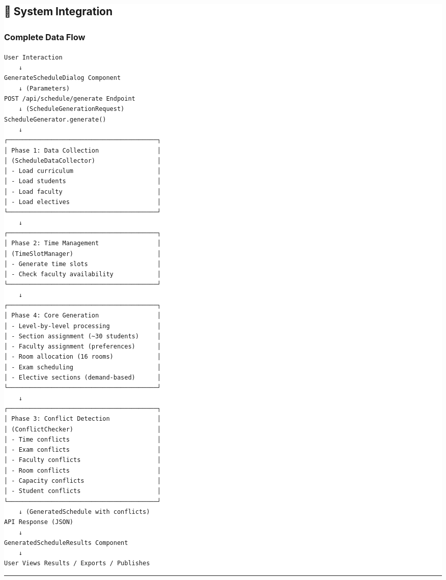## 🔄 System Integration

### Complete Data Flow

```
User Interaction
    ↓
GenerateScheduleDialog Component
    ↓ (Parameters)
POST /api/schedule/generate Endpoint
    ↓ (ScheduleGenerationRequest)
ScheduleGenerator.generate()
    ↓
┌─────────────────────────────────────────┐
│ Phase 1: Data Collection                │
│ (ScheduleDataCollector)                 │
│ - Load curriculum                       │
│ - Load students                         │
│ - Load faculty                          │
│ - Load electives                        │
└─────────────────────────────────────────┘
    ↓
┌─────────────────────────────────────────┐
│ Phase 2: Time Management                │
│ (TimeSlotManager)                       │
│ - Generate time slots                   │
│ - Check faculty availability            │
└─────────────────────────────────────────┘
    ↓
┌─────────────────────────────────────────┐
│ Phase 4: Core Generation                │
│ - Level-by-level processing             │
│ - Section assignment (~30 students)     │
│ - Faculty assignment (preferences)      │
│ - Room allocation (16 rooms)            │
│ - Exam scheduling                       │
│ - Elective sections (demand-based)      │
└─────────────────────────────────────────┘
    ↓
┌─────────────────────────────────────────┐
│ Phase 3: Conflict Detection             │
│ (ConflictChecker)                       │
│ - Time conflicts                        │
│ - Exam conflicts                        │
│ - Faculty conflicts                     │
│ - Room conflicts                        │
│ - Capacity conflicts                    │
│ - Student conflicts                     │
└─────────────────────────────────────────┘
    ↓ (GeneratedSchedule with conflicts)
API Response (JSON)
    ↓
GeneratedScheduleResults Component
    ↓
User Views Results / Exports / Publishes
```

---